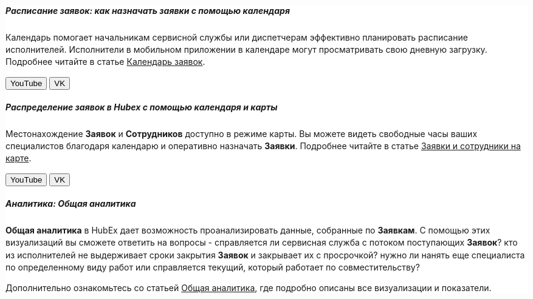 <h5 id="calendar">Расписание заявок: как назначать заявки с помощью календаря</h5>
<p>Календарь помогает начальникам сервисной службы или диспетчерам эффективно планировать расписание исполнителей.
    Исполнители в мобильном приложении в календаре могут просматривать свою дневную загрузку. Подробнее читайте в статье <a href="https://wiki.hubex.ru/docs/FAQ/RU/user/Calendar.htmll">Календарь заявок</a>.</p>

<div class="video-player-container" data-player-id="player14">
    <div class="video-source-selector">
        <button class="source-btn active" data-source="youtube">YouTube</button>
        <button class="source-btn" data-source="vk">VK</button>
    </div>
    <div class="video-embed">
        <div class="video-frame youtube-frame" style="display: block;">
            <iframe src="https://www.youtube.com/embed/VB_g46BAxd0" allow="accelerometer; encrypted-media; gyroscope; picture-in-picture" allowfullscreen></iframe>
        </div>
        <div class="video-frame vk-frame" style="display: none;">
            <iframe src="https://vkvideo.ru/video_ext.php?oid=-187865475&id=456239108&hd=2&autoplay=0" allowfullscreen></iframe>
        </div>
    </div>
</div>

<h5 id="ticketonmap">Распределение заявок в Hubex с помощью календаря и карты</h5>
<p>Местонахождение <strong>Заявок</strong> и <strong>Сотрудников</strong> доступно в режиме карты. Вы можете видеть свободные часы ваших специалистов благодаря календарю и оперативно назначать <strong>Заявки</strong>. Подробнее читайте в статье <a href="https://wiki.hubex.ru/docs/FAQ/RU/user/TicketsOnMap.htmll">Заявки и сотрудники на карте</a>.</p>

<div class="video-player-container" data-player-id="player15">
    <div class="video-source-selector">
        <button class="source-btn active" data-source="youtube">YouTube</button>
        <button class="source-btn" data-source="vk">VK</button>
    </div>
    <div class="video-embed">
        <div class="video-frame youtube-frame" style="display: block;">
            <iframe src="https://www.youtube.com/embed/E1H9pTZi0vA" allow="accelerometer; encrypted-media; gyroscope; picture-in-picture" allowfullscreen></iframe>
        </div>
        <div class="video-frame vk-frame" style="display: none;">
            <iframe src="https://vkvideo.ru/video_ext.php?oid=-187865475&id=456239090&hd=2&autoplay=0" allowfullscreen></iframe>
        </div>
    </div>
</div>

<h5 id="generalanalytics">Аналитика: Общая аналитика</h5>
<p><Strong>Общая аналитика</Strong> в HubEx дает возможность проанализировать данные, собранные по <Strong>Заявкам</Strong>. С помощью этих визуализаций
    вы сможете
    ответить на
    вопросы - справляется ли сервисная служба с потоком поступающих <Strong>Заявок</Strong>? кто из исполнителей не выдерживает сроки
    закрытия <Strong>Заявок</Strong> и закрывает их с просрочкой? нужно ли нанять еще специалиста по определенному виду работ или
    справляется текущий, который работает по совместительству? </p>
<p>Дополнительно ознакомьтесь со статьей <a href="https://wiki.hubex.ru/docs/FAQ/RU/user/GeneralAnalytics.html">Общая аналитика</a>, где подробно описаны все визуализации и показатели.</p>
